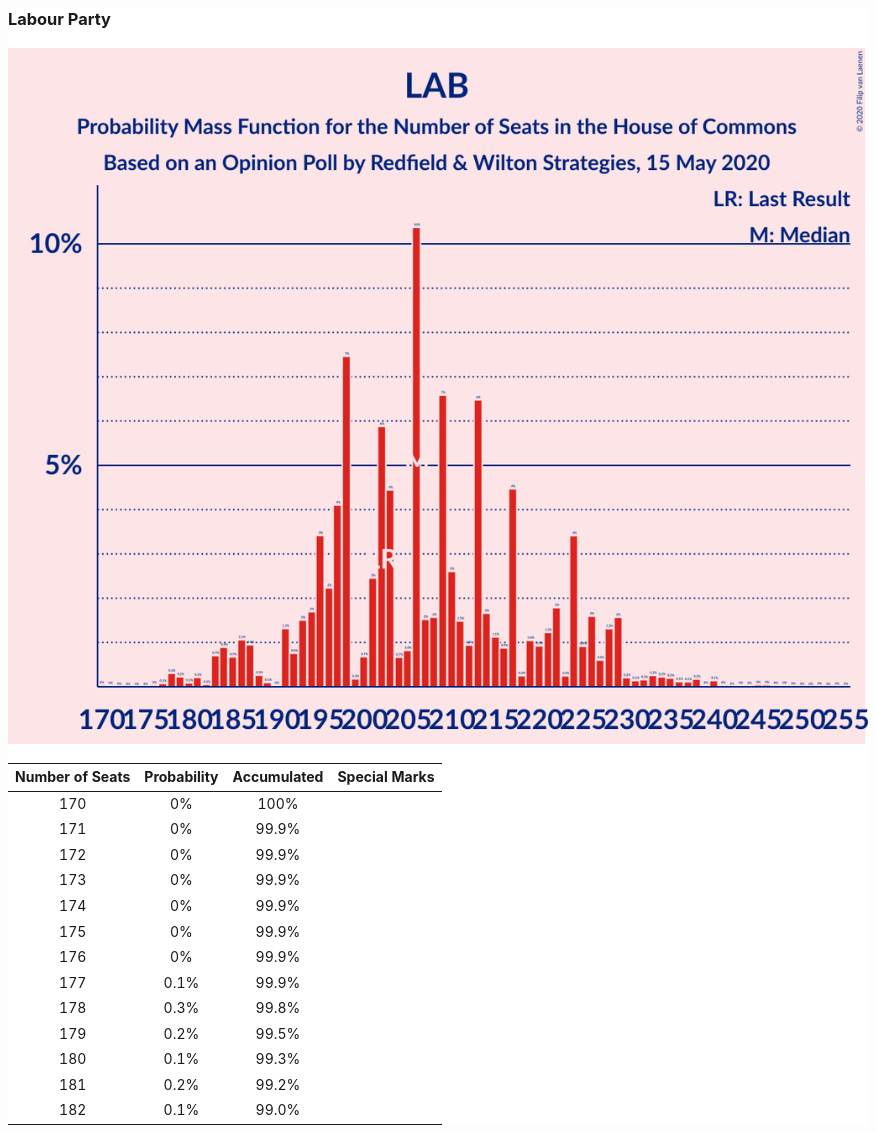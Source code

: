 ### Labour Party

![Graph with seats probability mass function not yet produced](2020-05-15-RedfieldWiltonStrategies-coalitions-seats-pmf-lab.png "Seats Probability Mass Function")

| Number of Seats | Probability | Accumulated | Special Marks |
|:---------------:|:-----------:|:-----------:|:-------------:|
| 170 | 0% | 100% |  |
| 171 | 0% | 99.9% |  |
| 172 | 0% | 99.9% |  |
| 173 | 0% | 99.9% |  |
| 174 | 0% | 99.9% |  |
| 175 | 0% | 99.9% |  |
| 176 | 0% | 99.9% |  |
| 177 | 0.1% | 99.9% |  |
| 178 | 0.3% | 99.8% |  |
| 179 | 0.2% | 99.5% |  |
| 180 | 0.1% | 99.3% |  |
| 181 | 0.2% | 99.2% |  |
| 182 | 0.1% | 99.0% |  |
